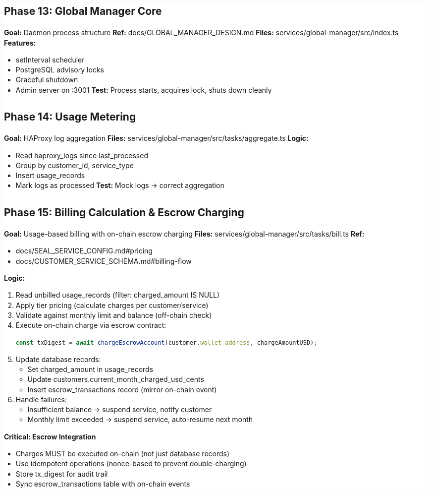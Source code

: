 ## Phase 13: Global Manager Core
**Goal:** Daemon process structure
**Ref:** docs/GLOBAL_MANAGER_DESIGN.md
**Files:** services/global-manager/src/index.ts
**Features:**
- setInterval scheduler
- PostgreSQL advisory locks
- Graceful shutdown
- Admin server on :3001
**Test:** Process starts, acquires lock, shuts down cleanly

## Phase 14: Usage Metering
**Goal:** HAProxy log aggregation
**Files:** services/global-manager/src/tasks/aggregate.ts
**Logic:**
- Read haproxy_logs since last_processed
- Group by customer_id, service_type
- Insert usage_records
- Mark logs as processed
**Test:** Mock logs → correct aggregation

## Phase 15: Billing Calculation & Escrow Charging
**Goal:** Usage-based billing with on-chain escrow charging
**Files:** services/global-manager/src/tasks/bill.ts
**Ref:**
- docs/SEAL_SERVICE_CONFIG.md#pricing
- docs/CUSTOMER_SERVICE_SCHEMA.md#billing-flow

**Logic:**
1. Read unbilled usage_records (filter: charged_amount IS NULL)
2. Apply tier pricing (calculate charges per customer/service)
3. Validate against monthly limit and balance (off-chain check)
4. Execute on-chain charge via escrow contract:
   ```typescript
   const txDigest = await chargeEscrowAccount(customer.wallet_address, chargeAmountUSD);
   ```
5. Update database records:
   - Set charged_amount in usage_records
   - Update customers.current_month_charged_usd_cents
   - Insert escrow_transactions record (mirror on-chain event)
6. Handle failures:
   - Insufficient balance → suspend service, notify customer
   - Monthly limit exceeded → suspend service, auto-resume next month

**Critical: Escrow Integration**
- Charges MUST be executed on-chain (not just database records)
- Use idempotent operations (nonce-based to prevent double-charging)
- Store tx_digest for audit trail
- Sync escrow_transactions table with on-chain events
